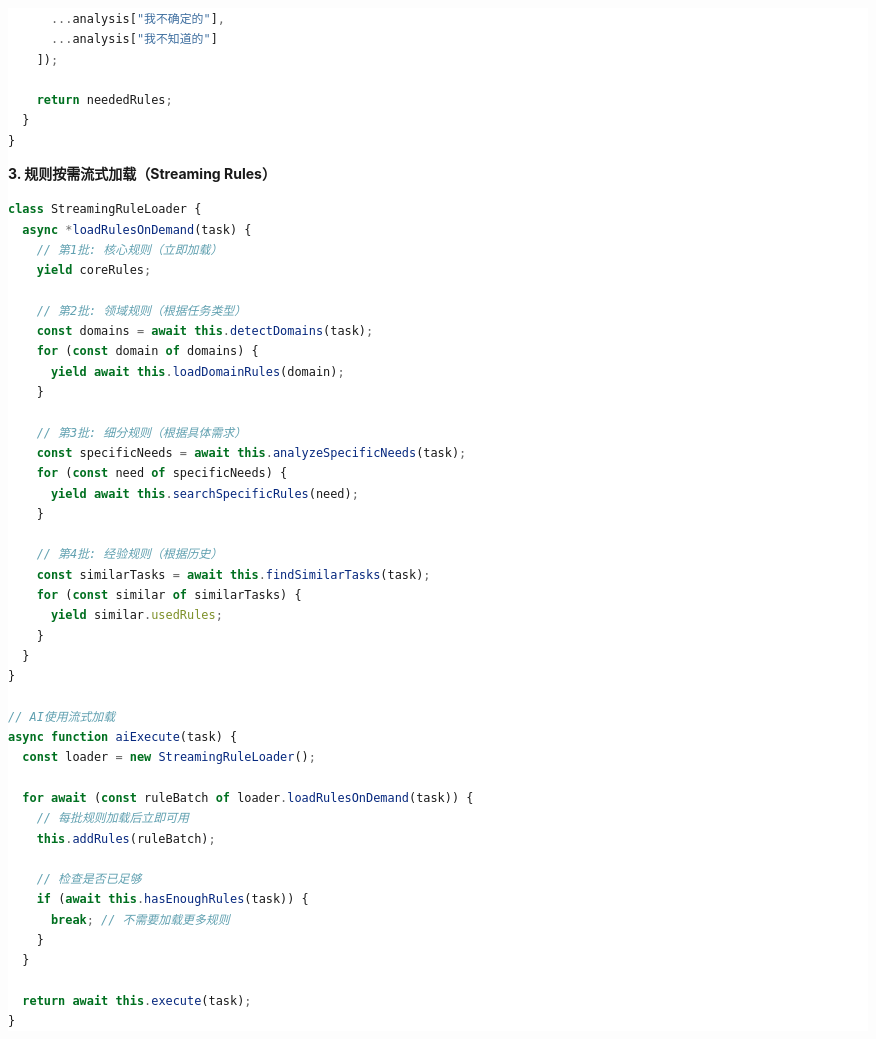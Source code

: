 ```javascript
      ...analysis["我不确定的"],
      ...analysis["我不知道的"]
    ]);
    
    return neededRules;
  }
}
```

**3. 规则按需流式加载（Streaming Rules）**

```javascript
class StreamingRuleLoader {
  async *loadRulesOnDemand(task) {
    // 第1批: 核心规则（立即加载）
    yield coreRules;
    
    // 第2批: 领域规则（根据任务类型）
    const domains = await this.detectDomains(task);
    for (const domain of domains) {
      yield await this.loadDomainRules(domain);
    }
    
    // 第3批: 细分规则（根据具体需求）
    const specificNeeds = await this.analyzeSpecificNeeds(task);
    for (const need of specificNeeds) {
      yield await this.searchSpecificRules(need);
    }
    
    // 第4批: 经验规则（根据历史）
    const similarTasks = await this.findSimilarTasks(task);
    for (const similar of similarTasks) {
      yield similar.usedRules;
    }
  }
}

// AI使用流式加载
async function aiExecute(task) {
  const loader = new StreamingRuleLoader();
  
  for await (const ruleBatch of loader.loadRulesOnDemand(task)) {
    // 每批规则加载后立即可用
    this.addRules(ruleBatch);
    
    // 检查是否已足够
    if (await this.hasEnoughRules(task)) {
      break; // 不需要加载更多规则
    }
  }
  
  return await this.execute(task);
}
```

